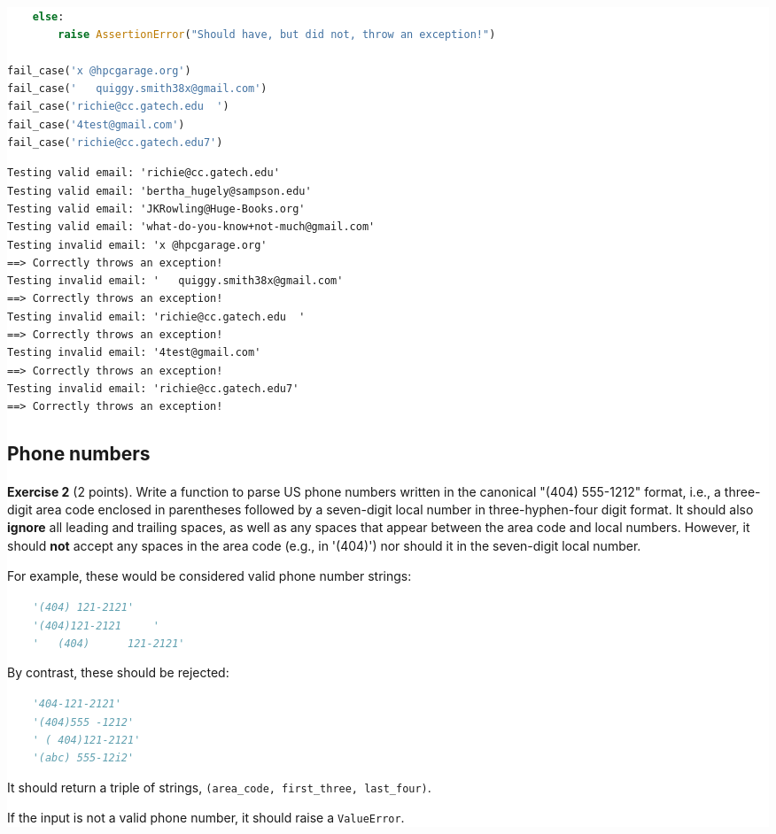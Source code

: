 ```python
    else:
        raise AssertionError("Should have, but did not, throw an exception!")
        
fail_case('x @hpcgarage.org')
fail_case('   quiggy.smith38x@gmail.com')
fail_case('richie@cc.gatech.edu  ')
fail_case('4test@gmail.com')
fail_case('richie@cc.gatech.edu7')
```

    Testing valid email: 'richie@cc.gatech.edu'
    Testing valid email: 'bertha_hugely@sampson.edu'
    Testing valid email: 'JKRowling@Huge-Books.org'
    Testing valid email: 'what-do-you-know+not-much@gmail.com'
    Testing invalid email: 'x @hpcgarage.org'
    ==> Correctly throws an exception!
    Testing invalid email: '   quiggy.smith38x@gmail.com'
    ==> Correctly throws an exception!
    Testing invalid email: 'richie@cc.gatech.edu  '
    ==> Correctly throws an exception!
    Testing invalid email: '4test@gmail.com'
    ==> Correctly throws an exception!
    Testing invalid email: 'richie@cc.gatech.edu7'
    ==> Correctly throws an exception!
    

## Phone numbers

**Exercise 2** (2 points). Write a function to parse US phone numbers written in the canonical "(404) 555-1212" format, i.e., a three-digit area code enclosed in parentheses followed by a seven-digit local number in three-hyphen-four digit format. It should also **ignore** all leading and trailing spaces, as well as any spaces that appear between the area code and local numbers. However, it should **not** accept any spaces in the area code (e.g., in '(404)') nor should it in the seven-digit local number.

For example, these would be considered valid phone number strings:
```python
    '(404) 121-2121'
    '(404)121-2121     '
    '   (404)      121-2121'
```

By contrast, these should be rejected:
```python
    '404-121-2121'
    '(404)555 -1212'
    ' ( 404)121-2121'
    '(abc) 555-12i2'
```

It should return a triple of strings, `(area_code, first_three, last_four)`. 

If the input is not a valid phone number, it should raise a `ValueError`.
